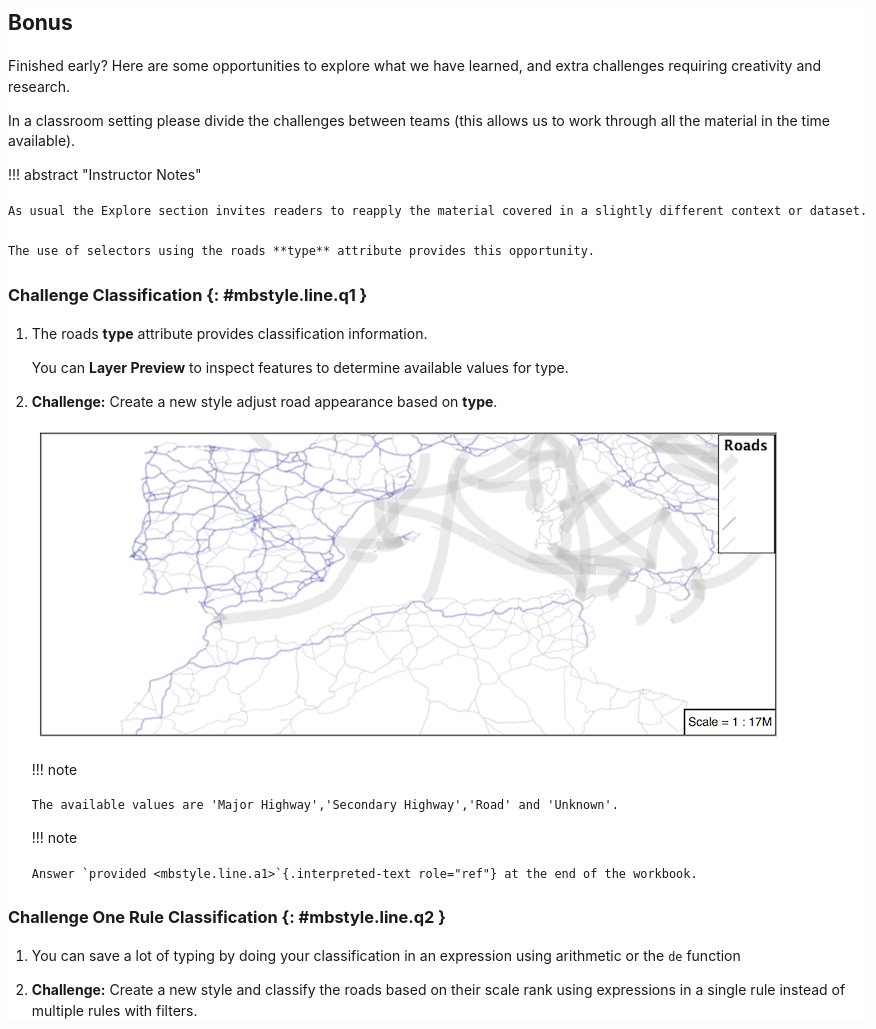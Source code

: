 ## Bonus

Finished early? Here are some opportunities to explore what we have learned, and extra challenges requiring creativity and research.

In a classroom setting please divide the challenges between teams (this allows us to work through all the material in the time available).

!!! abstract "Instructor Notes"

    As usual the Explore section invites readers to reapply the material covered in a slightly different context or dataset.
    
    The use of selectors using the roads **type** attribute provides this opportunity.

### Challenge Classification {: #mbstyle.line.q1 }

1.  The roads **type** attribute provides classification information.

    You can **Layer Preview** to inspect features to determine available values for type.

2.  **Challenge:** Create a new style adjust road appearance based on **type**.

    ![image](../style/img/line_type.png)

    !!! note

        The available values are 'Major Highway','Secondary Highway','Road' and 'Unknown'.

    !!! note

        Answer `provided <mbstyle.line.a1>`{.interpreted-text role="ref"} at the end of the workbook.

### Challenge One Rule Classification {: #mbstyle.line.q2 }

1.  You can save a lot of typing by doing your classification in an expression using arithmetic or the `de` function

2.  **Challenge:** Create a new style and classify the roads based on their scale rank using expressions in a single rule instead of multiple rules with filters.
